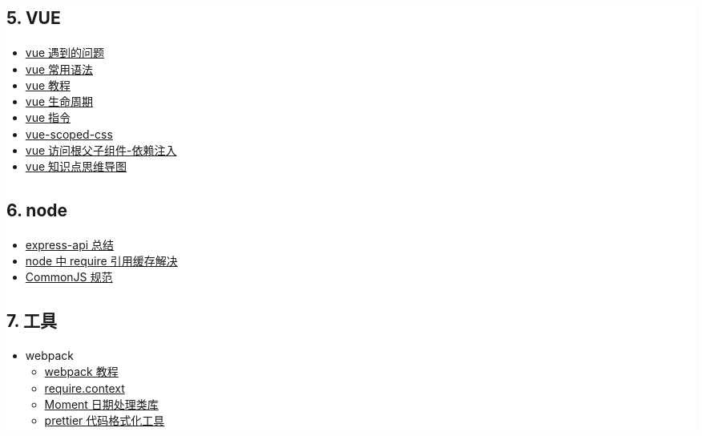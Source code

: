 ## 5. VUE

-   [vue 遇到的问题](doc/vue/001-vue遇到的问题.md)
-   [vue 常用语法](doc/vue/002-vue常用语法.md)
-   [vue 教程](doc/vue/003-vue教程.md)
-   [vue 生命周期](doc/vue/004-vue生命周期.md)
-   [vue 指令](doc/vue/005-vue指令.md)
-   [vue-scoped-css](doc/vue/006-vue-scoped-css.md)
-   [vue 访问根父子组件-依赖注入](doc/vue/007-vue访问根父子组件-依赖注入.md)
-   [vue 知识点思维导图](doc/vue/008-vue知识点思维导图.md)

## 6. node

-   [express-api 总结](doc/node/001-express-api总结.md)
-   [node 中 require 引用缓存解决](doc/node/002-node中require引用缓存解决.md)
-   [CommonJS 规范](doc/node/003-CommonJS规范.md)

## 7. 工具

-   webpack
    -   [webpack 教程](/doc/tool/001-webpack教程.md)
    -   [require.context](/doc/tool/002-webpack-require.context.md)
    -   [Moment 日期处理类库](/doc/tool/003-Moment日期处理类库.md)
    -   [prettier 代码格式化工具](/doc/tool/004-prettier代码格式化工具.md)
